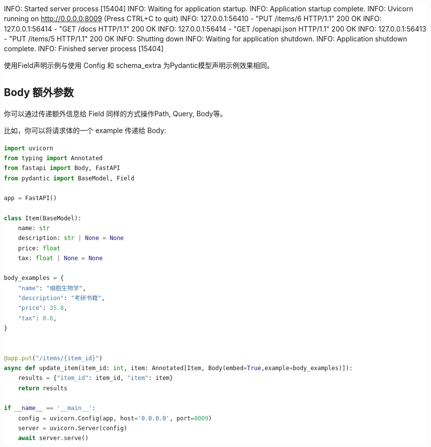 INFO:     Started server process [15404]
INFO:     Waiting for application startup.
INFO:     Application startup complete.
INFO:     Uvicorn running on http://0.0.0.0:8009 (Press CTRL+C to quit)
INFO:     127.0.0.1:56410 - "PUT /items/6 HTTP/1.1" 200 OK
INFO:     127.0.0.1:56414 - "GET /docs HTTP/1.1" 200 OK
INFO:     127.0.0.1:56414 - "GET /openapi.json HTTP/1.1" 200 OK
INFO:     127.0.0.1:56413 - "PUT /items/5 HTTP/1.1" 200 OK
INFO:     Shutting down
INFO:     Waiting for application shutdown.
INFO:     Application shutdown complete.
INFO:     Finished server process [15404]

使用Field声明示例与使用 Config 和 schema_extra 为Pydantic模型声明示例效果相同。

## Body 额外参数

你可以通过传递额外信息给 Field 同样的方式操作Path, Query, Body等。

比如，你可以将请求体的一个 example 传递给 Body:

```python
import uvicorn
from typing import Annotated
from fastapi import Body, FastAPI
from pydantic import BaseModel, Field

app = FastAPI()

class Item(BaseModel):
    name: str
    description: str | None = None
    price: float
    tax: float | None = None

body_examples = {
    "name": "细胞生物学",
    "description": "考研书籍",
    "price": 35.8,
    "tax": 0.6,
}


@app.put("/items/{item_id}")
async def update_item(item_id: int, item: Annotated[Item, Body(embed=True,example=body_examples)]):
    results = {"item_id": item_id, "item": item}
    return results

if __name__ == '__main__':
    config = uvicorn.Config(app, host='0.0.0.0', port=8009)
    server = uvicorn.Server(config)
    await server.serve()
```
